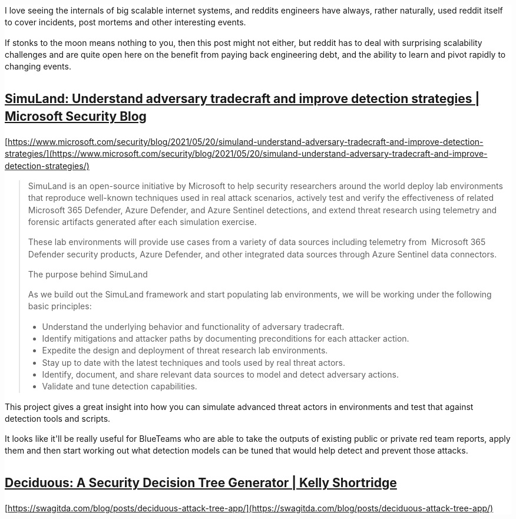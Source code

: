 
I love seeing the internals of big scalable internet systems, and reddits engineers have always, rather naturally, used reddit itself to cover incidents, post mortems and other interesting events.

If stonks to the moon means nothing to you, then this post might not either, but reddit has to deal with surprising scalability challenges and are quite open here on the benefit from paying back engineering debt, and the ability to learn and pivot rapidly to changing events.


## [SimuLand: Understand adversary tradecraft and improve detection strategies | Microsoft Security Blog](https://www.microsoft.com/security/blog/2021/05/20/simuland-understand-adversary-tradecraft-and-improve-detection-strategies/)

[https://www.microsoft.com/security/blog/2021/05/20/simuland-understand-adversary-tradecraft-and-improve-detection-strategies/](https://www.microsoft.com/security/blog/2021/05/20/simuland-understand-adversary-tradecraft-and-improve-detection-strategies/)

> SimuLand is an open-source initiative by Microsoft to help security researchers around the world deploy lab environments that reproduce well-known techniques used in real attack scenarios, actively test and verify the effectiveness of related Microsoft 365 Defender, Azure Defender, and Azure Sentinel detections, and extend threat research using telemetry and forensic artifacts generated after each simulation exercise.
> 
> These lab environments will provide use cases from a variety of data sources including telemetry from  Microsoft 365 Defender security products, Azure Defender, and other integrated data sources through Azure Sentinel data connectors.
> 
> The purpose behind SimuLand
> 
> As we build out the SimuLand framework and start populating lab environments, we will be working under the following basic principles:
> 
> * Understand the underlying behavior and functionality of adversary tradecraft.
> * Identify mitigations and attacker paths by documenting preconditions for each attacker action.
> * Expedite the design and deployment of threat research lab environments.
> * Stay up to date with the latest techniques and tools used by real threat actors.
> * Identify, document, and share relevant data sources to model and detect adversary actions.
> * Validate and tune detection capabilities.


This project gives a great insight into how you can simulate advanced threat actors in environments and test that against detection tools and scripts.

It looks like it'll be really useful for BlueTeams who are able to take the outputs of existing public or private red team reports, apply them and then start working out what detection models can be tuned that would help detect and prevent those attacks.


## [Deciduous: A Security Decision Tree Generator | Kelly Shortridge](https://swagitda.com/blog/posts/deciduous-attack-tree-app/)

[https://swagitda.com/blog/posts/deciduous-attack-tree-app/](https://swagitda.com/blog/posts/deciduous-attack-tree-app/)
